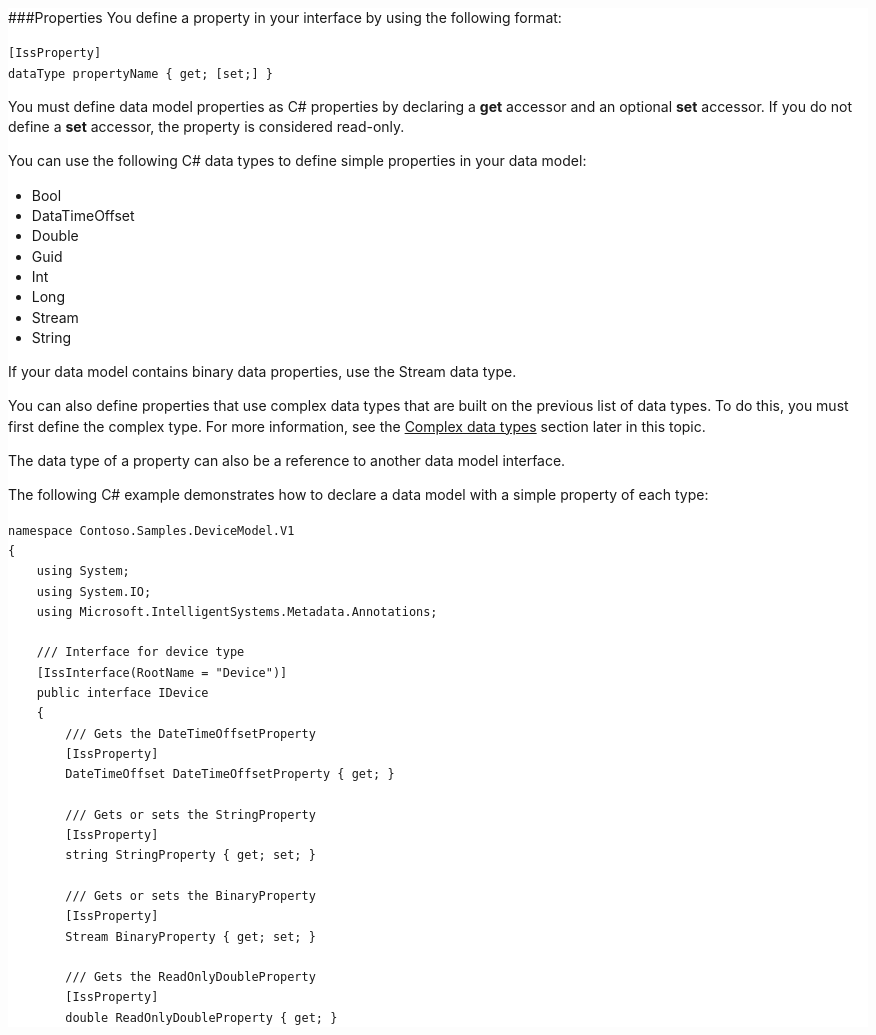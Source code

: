 
###Properties
You define a property in your interface by using the following format:  

	[IssProperty]
	dataType propertyName { get; [set;] }  

You must define data model properties as C# properties by declaring a **get** accessor and an optional **set** accessor. If you do not define a **set** accessor, the property is considered read-only.  

You can use the following C# data types to define simple properties in your data model:  

-	Bool
-	DataTimeOffset
-	Double
-	Guid
-	Int
-	Long
-	Stream
-	String  

If your data model contains binary data properties, use the Stream data type.  

You can also define properties that use complex data types that are built on the previous list of data types. To do this, you must first define the complex type. For more information, see the [Complex data types](#subheading1) section later in this topic.  

The data type of a property can also be a reference to another data model interface.  

The following C# example demonstrates how to declare a data model with a simple property of each type:  

	namespace Contoso.Samples.DeviceModel.V1
	{
	    using System;
	    using System.IO;
	    using Microsoft.IntelligentSystems.Metadata.Annotations;
	
	    /// Interface for device type
	    [IssInterface(RootName = "Device")]
	    public interface IDevice
	    {
	        /// Gets the DateTimeOffsetProperty
	        [IssProperty]
	        DateTimeOffset DateTimeOffsetProperty { get; }
	
	        /// Gets or sets the StringProperty
	        [IssProperty]
	        string StringProperty { get; set; }
	
	        /// Gets or sets the BinaryProperty
	        [IssProperty]
	        Stream BinaryProperty { get; set; }
	
	        /// Gets the ReadOnlyDoubleProperty
	        [IssProperty]
	        double ReadOnlyDoubleProperty { get; }
	